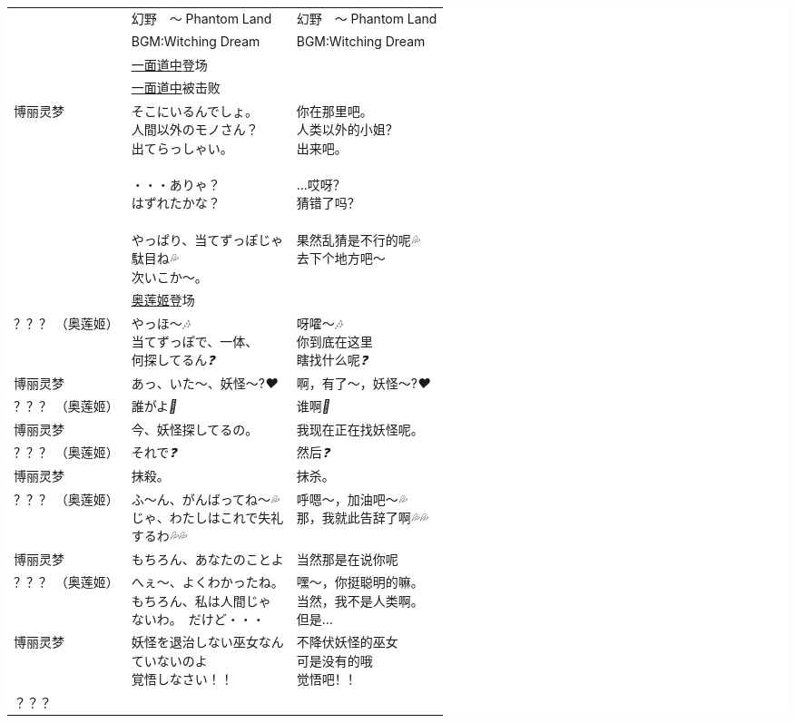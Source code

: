 <table><tbody><tr class="tt-remark" id="Stage_1-1" data-pos="&#91;&quot;Stage 1&quot;,1&#93;"><td id="" class="tt-remark" lang="zh"><div class="poem"></div></td><td class="tt-ja" lang="ja"><div class="poem">幻野　～ Phantom Land</div></td><td class="tt-zh" lang="zh"><div class="poem">幻野　～ Phantom Land</div></td></tr><tr class="tt-bgm" id="Stage_1-2" data-pos="&#91;&quot;Stage 1&quot;,2&#93;"><td id="" class="tt-bgm" lang="zh"><div class="poem"></div></td><td class="tt-ja" lang="ja"><div class="poem">BGM:Witching Dream</div></td><td class="tt-zh" lang="zh"><div class="poem">BGM:Witching Dream</div></td></tr><tr class="tt-status-header" id="Stage_1-3" data-pos="&#91;&quot;Stage 1&quot;,3&#93;"><td class="tt-s" lang="zh"><div class="poem"></div></td><td colspan="2" class="tt-status" lang="zh"><div class="poem"><a href="/%E4%B8%9C%E6%96%B9%E5%B9%BB%E6%83%B3%E4%B9%A1/%E5%85%B6%E4%BB%96%E8%A7%92%E8%89%B2#一面道中" title="东方幻想乡/其他角色">一面道中</a>登场</div></td></tr><tr class="tt-status-header" id="Stage_1-4" data-pos="&#91;&quot;Stage 1&quot;,4&#93;"><td class="tt-s" lang="zh"><div class="poem"></div></td><td colspan="2" class="tt-status" lang="zh"><div class="poem"><a href="/%E4%B8%9C%E6%96%B9%E5%B9%BB%E6%83%B3%E4%B9%A1/%E5%85%B6%E4%BB%96%E8%A7%92%E8%89%B2#一面道中" title="东方幻想乡/其他角色">一面道中</a>被击败</div></td></tr><tr class="tt-content" id="Stage_1-5" data-pos="&#91;&quot;Stage 1&quot;,5&#93;"><td id="博丽灵梦" class="tt-char" lang="zh"><div class="poem">博丽灵梦</div></td><td class="tt-ja" lang="ja"><div class="poem">そこにいるんでしょ。<br>人間以外のモノさん？<br>出てらっしゃい。<br><br>・・・ありゃ？<br>はずれたかな？<br><br>やっぱり、当てずっぽじゃ<br>駄目ね<i class="touhou98">&#128166;</i><br>次いこか～。</div></td><td class="tt-zh" lang="zh"><div class="poem">你在那里吧。<br>人类以外的小姐？<br>出来吧。<br><br>…哎呀？<br>猜错了吗？<br><br>果然乱猜是不行的呢<i class="touhou98">&#128166;</i><br>去下个地方吧～</div></td></tr><tr class="tt-status-header" id="Stage_1-6" data-pos="&#91;&quot;Stage 1&quot;,6&#93;"><td class="tt-s" lang="zh"><div class="poem"></div></td><td colspan="2" class="tt-status" lang="zh"><div class="poem"><a href="./奥莲姬.md" title="奥莲姬">奥莲姬</a>登场</div></td></tr><tr class="tt-content" id="Stage_1-7" data-pos="&#91;&quot;Stage 1&quot;,7&#93;"><td id="？？？_（奥莲姬）" class="tt-char" lang="zh"><div class="poem">？？？ （奥莲姬）</div></td><td class="tt-ja" lang="ja"><div class="poem">やっほ～<i class="touhou98">&#127926;</i><br>当てずっぽで、一体、<br>何探してるん<i class="touhou98">&#10067;</i></div></td><td class="tt-zh" lang="zh"><div class="poem">呀嚯～<i class="touhou98">&#127926;</i><br>你到底在这里<br>瞎找什么呢<i class="touhou98">&#10067;</i></div></td></tr><tr class="tt-content" id="Stage_1-8" data-pos="&#91;&quot;Stage 1&quot;,8&#93;"><td id="博丽灵梦" class="tt-char" lang="zh"><div class="poem">博丽灵梦</div></td><td class="tt-ja" lang="ja"><div class="poem">あっ、いた～、妖怪～?<i class="touhou98">&#10084;</i></div></td><td class="tt-zh" lang="zh"><div class="poem">啊，有了～，妖怪～?<i class="touhou98">&#10084;</i></div></td></tr><tr class="tt-content" id="Stage_1-9" data-pos="&#91;&quot;Stage 1&quot;,9&#93;"><td id="？？？_（奥莲姬）" class="tt-char" lang="zh"><div class="poem">？？？ （奥莲姬）</div></td><td class="tt-ja" lang="ja"><div class="poem">誰がよ<i class="touhou98">&#128162;</i></div></td><td class="tt-zh" lang="zh"><div class="poem">谁啊<i class="touhou98">&#128162;</i></div></td></tr><tr class="tt-content" id="Stage_1-10" data-pos="&#91;&quot;Stage 1&quot;,10&#93;"><td id="博丽灵梦" class="tt-char" lang="zh"><div class="poem">博丽灵梦</div></td><td class="tt-ja" lang="ja"><div class="poem">今、妖怪探してるの。</div></td><td class="tt-zh" lang="zh"><div class="poem">我现在正在找妖怪呢。</div></td></tr><tr class="tt-content" id="Stage_1-11" data-pos="&#91;&quot;Stage 1&quot;,11&#93;"><td id="？？？_（奥莲姬）" class="tt-char" lang="zh"><div class="poem">？？？ （奥莲姬）</div></td><td class="tt-ja" lang="ja"><div class="poem">それで<i class="touhou98">&#10067;</i></div></td><td class="tt-zh" lang="zh"><div class="poem">然后<i class="touhou98">&#10067;</i></div></td></tr><tr class="tt-content" id="Stage_1-12" data-pos="&#91;&quot;Stage 1&quot;,12&#93;"><td id="博丽灵梦" class="tt-char" lang="zh"><div class="poem">博丽灵梦</div></td><td class="tt-ja" lang="ja"><div class="poem">抹殺。</div></td><td class="tt-zh" lang="zh"><div class="poem">抹杀。</div></td></tr><tr class="tt-content" id="Stage_1-13" data-pos="&#91;&quot;Stage 1&quot;,13&#93;"><td id="？？？_（奥莲姬）" class="tt-char" lang="zh"><div class="poem">？？？ （奥莲姬）</div></td><td class="tt-ja" lang="ja"><div class="poem">ふ～ん、がんばってね～<i class="touhou98">&#128166;</i><br>じゃ、わたしはこれで失礼<br>するわ<i class="touhou98">&#128166;</i><i class="touhou98">&#128166;</i></div></td><td class="tt-zh" lang="zh"><div class="poem">呼嗯～，加油吧～<i class="touhou98">&#128166;</i><br>那，我就此告辞了啊<i class="touhou98">&#128166;</i><i class="touhou98">&#128166;</i></div></td></tr><tr class="tt-content" id="Stage_1-14" data-pos="&#91;&quot;Stage 1&quot;,14&#93;"><td id="博丽灵梦" class="tt-char" lang="zh"><div class="poem">博丽灵梦</div></td><td class="tt-ja" lang="ja"><div class="poem">もちろん、あなたのことよ</div></td><td class="tt-zh" lang="zh"><div class="poem">当然那是在说你呢</div></td></tr><tr class="tt-content" id="Stage_1-15" data-pos="&#91;&quot;Stage 1&quot;,15&#93;"><td id="？？？_（奥莲姬）" class="tt-char" lang="zh"><div class="poem">？？？ （奥莲姬）</div></td><td class="tt-ja" lang="ja"><div class="poem">へぇ～、よくわかったね。<br>もちろん、私は人間じゃ<br>ないわ。　だけど・・・</div></td><td class="tt-zh" lang="zh"><div class="poem">嘿～，你挺聪明的嘛。<br>当然，我不是人类啊。<br>但是…</div></td></tr><tr class="tt-content" id="Stage_1-16" data-pos="&#91;&quot;Stage 1&quot;,16&#93;"><td id="博丽灵梦" class="tt-char" lang="zh"><div class="poem">博丽灵梦</div></td><td class="tt-ja" lang="ja"><div class="poem">妖怪を退治しない巫女なん<br>ていないのよ<br>覚悟しなさい！！</div></td><td class="tt-zh" lang="zh"><div class="poem">不降伏妖怪的巫女<br>可是没有的哦<br>觉悟吧！！</div></td></tr><tr class="tt-content" id="Stage_1-17" data-pos="&#91;&quot;Stage 1&quot;,17&#93;"><td id="？？？_（奥莲姬）" class="tt-char" lang="zh"><div class="poem">？？？